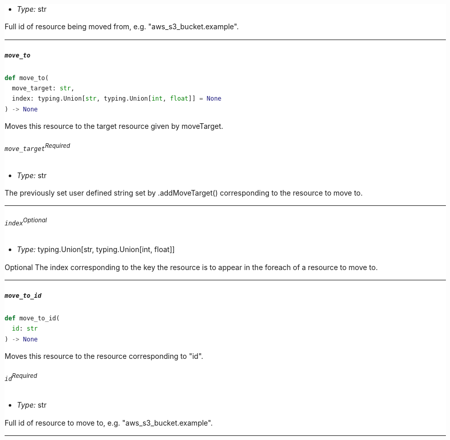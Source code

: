 - *Type:* str

Full id of resource being moved from, e.g. "aws_s3_bucket.example".

---

##### `move_to` <a name="move_to" id="@cdktf/provider-boundary.policyStorage.PolicyStorage.moveTo"></a>

```python
def move_to(
  move_target: str,
  index: typing.Union[str, typing.Union[int, float]] = None
) -> None
```

Moves this resource to the target resource given by moveTarget.

###### `move_target`<sup>Required</sup> <a name="move_target" id="@cdktf/provider-boundary.policyStorage.PolicyStorage.moveTo.parameter.moveTarget"></a>

- *Type:* str

The previously set user defined string set by .addMoveTarget() corresponding to the resource to move to.

---

###### `index`<sup>Optional</sup> <a name="index" id="@cdktf/provider-boundary.policyStorage.PolicyStorage.moveTo.parameter.index"></a>

- *Type:* typing.Union[str, typing.Union[int, float]]

Optional The index corresponding to the key the resource is to appear in the foreach of a resource to move to.

---

##### `move_to_id` <a name="move_to_id" id="@cdktf/provider-boundary.policyStorage.PolicyStorage.moveToId"></a>

```python
def move_to_id(
  id: str
) -> None
```

Moves this resource to the resource corresponding to "id".

###### `id`<sup>Required</sup> <a name="id" id="@cdktf/provider-boundary.policyStorage.PolicyStorage.moveToId.parameter.id"></a>

- *Type:* str

Full id of resource to move to, e.g. "aws_s3_bucket.example".

---